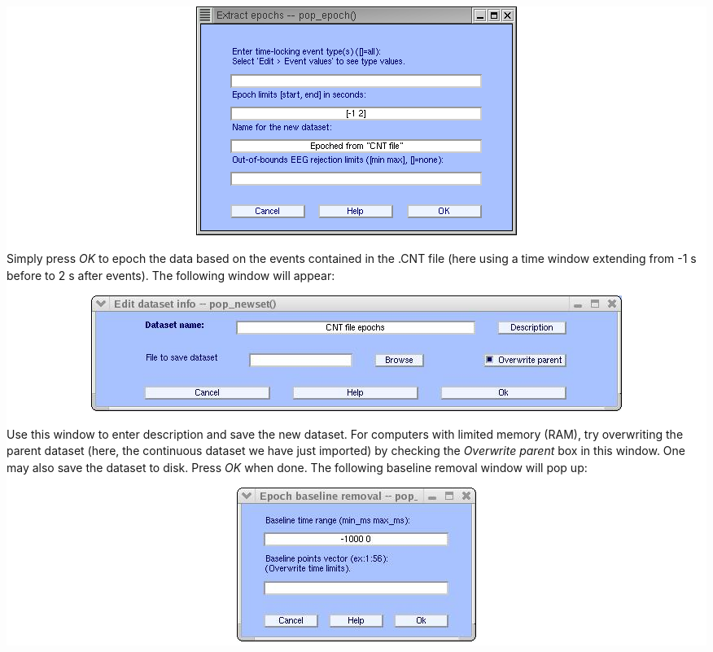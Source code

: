 
<center>

![Image:pop_epochcnt.gif](/assets/images/pop_epochcnt.gif)

</center>


Simply press *OK* to epoch the data based on the events contained in the
.CNT file (here using a time window extending from -1 s before to 2 s
after events). The following window will appear:


<center>

![Image:II15pop_newset2.jpg](/assets/images/II15pop_newset2.jpg)


</center>

Use this window to enter description and save the new dataset. For
computers with limited memory (RAM), try overwriting the parent dataset
(here, the continuous dataset we have just imported) by checking the
*Overwrite parent* box in this window. One may also save the dataset to
disk. Press *OK* when done. The following baseline removal window will
pop up:


<center>

![Image:II15pop_rmbase.jpg](/assets/images/II15pop_rmbase.jpg)
